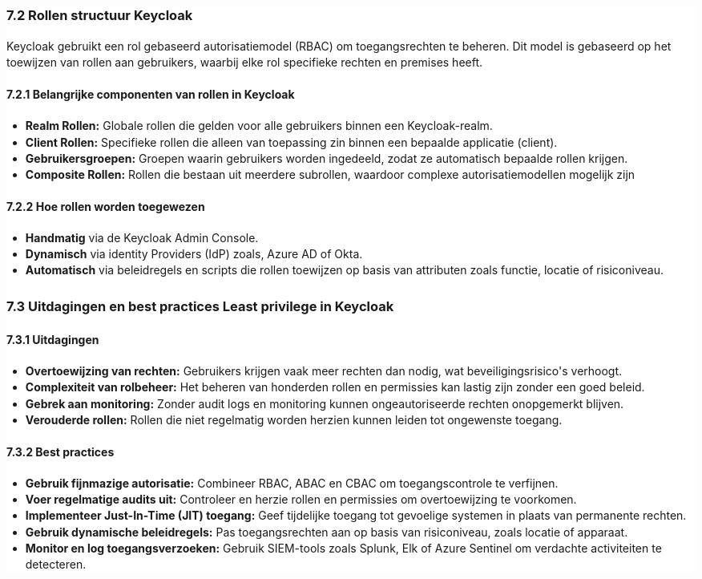 ### 7.2 Rollen structuur Keycloak

Keycloak gebruikt een rol gebaseerd autorisatiemodel (RBAC) om toegangsrechten te beheren.
Dit model is gebaseerd op het toewijzen van rollen aan gebruikers, waarbij elke rol specifieke rechten en premises
heeft.

#### 7.2.1 Belangrijke componenten van rollen in Keycloak

* **Realm Rollen:** Globale rollen die gelden voor alle gebruikers binnen een Keycloak-realm.
* **Client Rollen:** Specifieke rollen die alleen van toepassing zin binnen een bepaalde applicatie (client).
* **Gebruikersgroepen:** Groepen waarin gebruikers worden ingedeeld, zodat ze automatisch bepaalde rollen krijgen.
* **Composite Rollen:** Rollen die bestaan uit meerdere subrollen, waardoor complexe autorisatiemodellen mogelijk zijn

#### 7.2.2 Hoe rollen worden toegewezen

* **Handmatig** via de Keycloak Admin Console.
* **Dynamisch** via identity Providers (IdP) zoals, Azure AD of Okta.
* **Automatisch** via beleidregels en scripts die rollen toewijzen op basis van attributen zoals functie, locatie of
  risiconiveau.

### 7.3 Uitdagingen en best practices Least privilege in Keycloak

#### 7.3.1 Uitdagingen

* **Overtoewijzing van rechten:** Gebruikers krijgen vaak meer rechten dan nodig, wat beveiligingsrisico's verhoogt.
* **Complexiteit van rolbeheer:** Het beheren van honderden rollen en permissies kan lastig zijn zonder een goed beleid.
* **Gebrek aan monitoring:** Zonder audit logs en monitoring kunnen ongeautoriseerde rechten onopgemerkt blijven.
* **Verouderde rollen:** Rollen die niet regelmatig worden herzien kunnen leiden tot ongewenste toegang.

#### 7.3.2 Best practices

* **Gebruik fijnmazige autorisatie:** Combineer RBAC, ABAC en CBAC om toegangscontrole te verfijnen.
* **Voer regelmatige audits uit:** Controleer en herzie rollen en permissies om overtoewijzing te voorkomen.
* **Implementeer Just-In-Time (JIT) toegang:** Geef tijdelijke toegang tot gevoelige systemen in plaats van permanente
  rechten.
* **Gebruik dynamische beleidregels:** Pas toegangsrechten aan op basis van risiconiveau, zoals locatie of apparaat.
* **Monitor en log toegangsverzoeken:** Gebruik SIEM-tools zoals Splunk, Elk of Azure Sentinel om verdachte activiteiten
  te detecteren.
